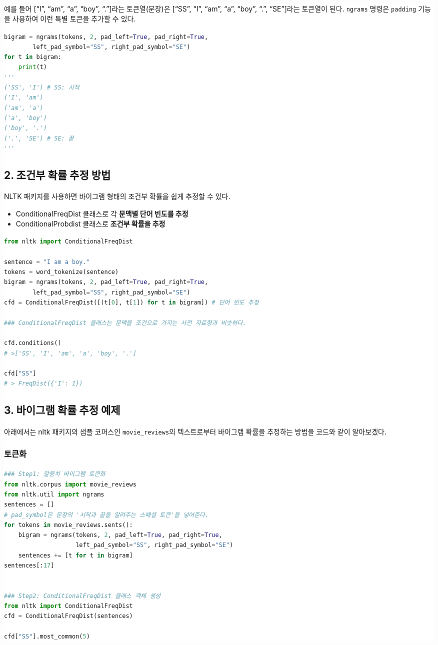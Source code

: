 예를 들어 [“I”, “am”, “a”, “boy”, “.”]라는 토큰열(문장)은 [“SS”, “I”, “am”, “a”, “boy”, “.”, “SE”]라는 토큰열이 된다. `ngrams` 명령은 `padding` 기능을 사용하여 이런 특별 토큰을 추가할 수 있다.

```py
bigram = ngrams(tokens, 2, pad_left=True, pad_right=True, 
        left_pad_symbol="SS", right_pad_symbol="SE")
for t in bigram:
    print(t)
'''
('SS', 'I') # SS: 시작
('I', 'am')
('am', 'a')
('a', 'boy')
('boy', '.')
('.', 'SE') # SE: 끝
'''
```

## 2. 조건부 확률 추정 방법
NLTK 패키지를 사용하면 바이그램 형태의 조건부 확률을 쉽게 추정할 수 있다.

- ConditionalFreqDist 클래스로 각 **문맥별 단어 빈도를 추정**
- ConditionalProbdist 클래스로 **조건부 확률을 추정**

```py
from nltk import ConditionalFreqDist

sentence = "I am a boy."
tokens = word_tokenize(sentence)
bigram = ngrams(tokens, 2, pad_left=True, pad_right=True, 
        left_pad_symbol="SS", right_pad_symbol="SE")
cfd = ConditionalFreqDist([(t[0], t[1]) for t in bigram]) # 단어 빈도 추정

### ConditionalFreqDist 클래스는 문맥을 조건으로 가지는 사전 자료형과 비슷하다.

cfd.conditions()
# >['SS', 'I', 'am', 'a', 'boy', '.']

cfd["SS"]
# > FreqDist({'I': 1})
```

## 3. 바이그램 확률 추정 예제
아래에서는 nltk 패키지의 샘플 코퍼스인 `movie_reviews`의 텍스트로부터 바이그램 확률을 추정하는 방법을 코드와 같이 알아보겠다.

### 토큰화
```py
### Step1: 말뭉치 바이그램 토큰화
from nltk.corpus import movie_reviews
from nltk.util import ngrams
sentences = []
# pad_symbol은 문장의 '시작과 끝을 알려주는 스패셜 토큰'을 넣어준다.
for tokens in movie_reviews.sents():
    bigram = ngrams(tokens, 2, pad_left=True, pad_right=True,
                    left_pad_symbol="SS", right_pad_symbol="SE")
    sentences += [t for t in bigram]
sentences[:17]


### Step2: ConditionalFreqDist 클래스 객체 생성
from nltk import ConditionalFreqDist
cfd = ConditionalFreqDist(sentences)

cfd["SS"].most_common(5) 
```